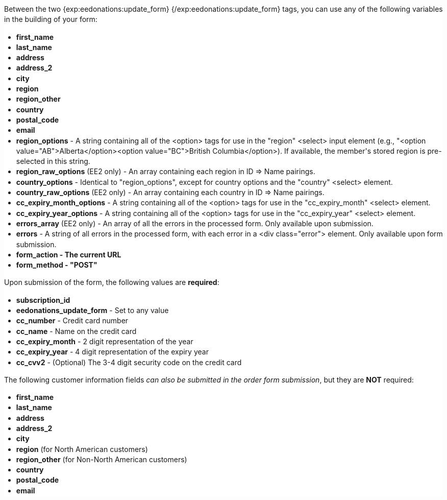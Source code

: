 Between the two <span class="tag">{exp:eedonations:update_form}</span> <span class="tag">{/exp:eedonations:update_form}</span> tags,
you can use any of the following variables in the building of your form:

*   **first_name**
*   **last_name**
*   **address**
*   **address_2**
*   **city**
*   **region**
*   **region_other**
*   **country**
*   **postal_code**
*   **email**
*   **region_options** - A string containing all of the &lt;option&gt; tags for use in the "region" &lt;select&gt; input element (e.g., "&lt;option value="AB"&gt;Alberta&lt;/option&gt;&lt;option value="BC"&gt;British Columbia&lt;/option&gt;).  If available, the member's stored region is pre-selected in this string.
*   **region_raw_options** (EE2 only) - An array containing each region in ID => Name pairings.
*   **country_options** - Identical to "region_options", except for country options and the "country" &lt;select&gt; element.
*   **country_raw_options** (EE2 only) - An array containing each country in ID => Name pairings.
*   **cc_expiry_month_options** -  A string containing all of the &lt;option&gt; tags for use in the "cc_expiry_month" &lt;select&gt; element.
*   **cc_expiry_year_options** -  A string containing all of the &lt;option&gt; tags for use in the "cc_expiry_year" &lt;select&gt; element.
*   **errors_array** (EE2 only) - An array of all the errors in the processed form.  Only available upon submission.
*   **errors** - A string of all errors in the processed form, with each error in a &lt;div class="error"&gt; element.  Only available upon form submission.
*   **form_action - The current URL**
*   **form_method - "POST"**

Upon submission of the form, the following values are **required**:

*   **subscription_id**
*   **eedonations_update_form** - Set to any value
*   **cc_number** - Credit card number
*   **cc_name** - Name on the credit card
*   **cc_expiry_month** - 2 digit representation of the year
*   **cc_expiry_year** - 4 digit representation of the expiry year
*   **cc_cvv2** - (Optional) The 3-4 digit security code on the credit card

The following customer information fields _can also be submitted in the order form submission_, but they are **NOT** required:

*   **first_name**
*   **last_name**
*   **address**
*   **address_2**
*   **city**
*   **region** (for North American customers)
*   **region_other** (for Non-North American customers)
*   **country**
*   **postal_code**
*   **email**
